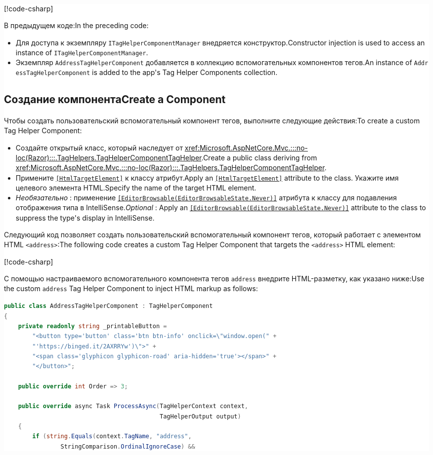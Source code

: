 [!code-csharp[](th-components/samples/:::no-loc(Razor):::PagesSample/Pages/Index.cshtml.cs?name=snippet_IndexModelClass)]

<span data-ttu-id="e9bdb-163">В предыдущем коде:</span><span class="sxs-lookup"><span data-stu-id="e9bdb-163">In the preceding code:</span></span>

* <span data-ttu-id="e9bdb-164">Для доступа к экземпляру `ITagHelperComponentManager` внедряется конструктор.</span><span class="sxs-lookup"><span data-stu-id="e9bdb-164">Constructor injection is used to access an instance of `ITagHelperComponentManager`.</span></span>
* <span data-ttu-id="e9bdb-165">Экземпляр `AddressTagHelperComponent` добавляется в коллекцию вспомогательных компонентов тегов.</span><span class="sxs-lookup"><span data-stu-id="e9bdb-165">An instance of `AddressTagHelperComponent` is added to the app's Tag Helper Components collection.</span></span>

## <a name="create-a-component"></a><span data-ttu-id="e9bdb-166">Создание компонента</span><span class="sxs-lookup"><span data-stu-id="e9bdb-166">Create a Component</span></span>

<span data-ttu-id="e9bdb-167">Чтобы создать пользовательский вспомогательный компонент тегов, выполните следующие действия:</span><span class="sxs-lookup"><span data-stu-id="e9bdb-167">To create a custom Tag Helper Component:</span></span>

* <span data-ttu-id="e9bdb-168">Создайте открытый класс, который наследует от <xref:Microsoft.AspNetCore.Mvc.:::no-loc(Razor):::.TagHelpers.TagHelperComponentTagHelper>.</span><span class="sxs-lookup"><span data-stu-id="e9bdb-168">Create a public class deriving from <xref:Microsoft.AspNetCore.Mvc.:::no-loc(Razor):::.TagHelpers.TagHelperComponentTagHelper>.</span></span>
* <span data-ttu-id="e9bdb-169">Примените [`[HtmlTargetElement]`](xref:Microsoft.AspNetCore.:::no-loc(Razor):::.TagHelpers.HtmlTargetElementAttribute) к классу атрибут.</span><span class="sxs-lookup"><span data-stu-id="e9bdb-169">Apply an [`[HtmlTargetElement]`](xref:Microsoft.AspNetCore.:::no-loc(Razor):::.TagHelpers.HtmlTargetElementAttribute) attribute to the class.</span></span> <span data-ttu-id="e9bdb-170">Укажите имя целевого элемента HTML.</span><span class="sxs-lookup"><span data-stu-id="e9bdb-170">Specify the name of the target HTML element.</span></span>
* <span data-ttu-id="e9bdb-171">*Необязательно* : применение [`[EditorBrowsable(EditorBrowsableState.Never)]`](xref:System.ComponentModel.EditorBrowsableAttribute) атрибута к классу для подавления отображения типа в IntelliSense.</span><span class="sxs-lookup"><span data-stu-id="e9bdb-171">*Optional* : Apply an [`[EditorBrowsable(EditorBrowsableState.Never)]`](xref:System.ComponentModel.EditorBrowsableAttribute) attribute to the class to suppress the type's display in IntelliSense.</span></span>

<span data-ttu-id="e9bdb-172">Следующий код позволяет создать пользовательский вспомогательный компонент тегов, который работает с элементом HTML `<address>`:</span><span class="sxs-lookup"><span data-stu-id="e9bdb-172">The following code creates a custom Tag Helper Component that targets the `<address>` HTML element:</span></span>

[!code-csharp[](th-components/samples/:::no-loc(Razor):::PagesSample/TagHelpers/AddressTagHelperComponentTagHelper.cs)]

<span data-ttu-id="e9bdb-173">С помощью настраиваемого вспомогательного компонента тегов `address` внедрите HTML-разметку, как указано ниже:</span><span class="sxs-lookup"><span data-stu-id="e9bdb-173">Use the custom `address` Tag Helper Component to inject HTML markup as follows:</span></span>

```csharp
public class AddressTagHelperComponent : TagHelperComponent
{
    private readonly string _printableButton =
        "<button type='button' class='btn btn-info' onclick=\"window.open(" +
        "'https://binged.it/2AXRRYw')\">" +
        "<span class='glyphicon glyphicon-road' aria-hidden='true'></span>" +
        "</button>";

    public override int Order => 3;

    public override async Task ProcessAsync(TagHelperContext context,
                                            TagHelperOutput output)
    {
        if (string.Equals(context.TagName, "address",
                StringComparison.OrdinalIgnoreCase) &&
```